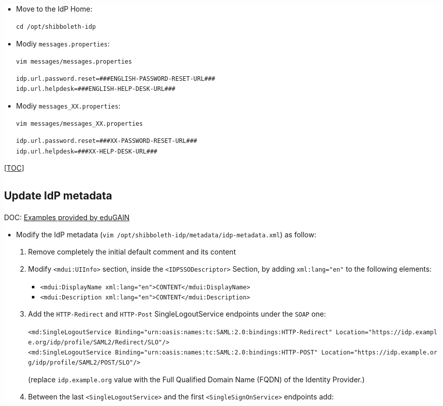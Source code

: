 -   Move to the IdP Home:

    ``` text
    cd /opt/shibboleth-idp
    ```

-   Modiy `messages.properties`:

    ``` text
    vim messages/messages.properties
    ```

    ``` xml+jinja
    idp.url.password.reset=###ENGLISH-PASSWORD-RESET-URL###
    idp.url.helpdesk=###ENGLISH-HELP-DESK-URL###
    ```

-   Modiy `messages_XX.properties`:

    ``` text
    vim messages/messages_XX.properties
    ```

    ``` xml+jinja
    idp.url.password.reset=###XX-PASSWORD-RESET-URL###
    idp.url.helpdesk=###XX-HELP-DESK-URL###
    ```

[[TOC](#table-of-contents)]

## Update IdP metadata

DOC: [Examples provided by eduGAIN](https://wiki.geant.org/pages/viewpage.action?pageId=121348223#IDP/SPMetadataRegistration-GenerateeduGAINMetadata)

-   Modify the IdP metadata (`vim /opt/shibboleth-idp/metadata/idp-metadata.xml`) as follow:

    1.  Remove completely the initial default comment and its content

    2.  Modify `<mdui:UIInfo>` section, inside the `<IDPSSODescriptor>` Section, by adding `xml:lang="en"` to the following elements:

        - `<mdui:DisplayName xml:lang="en">CONTENT</mdui:DisplayName>`
        - `<mdui:Description xml:lang="en">CONTENT</mdui:Description>`

    4.  Add the `HTTP-Redirect` and `HTTP-Post` SingleLogoutService endpoints under the `SOAP` one:

        ``` xml+jinja
        <md:SingleLogoutService Binding="urn:oasis:names:tc:SAML:2.0:bindings:HTTP-Redirect" Location="https://idp.example.org/idp/profile/SAML2/Redirect/SLO"/>
        <md:SingleLogoutService Binding="urn:oasis:names:tc:SAML:2.0:bindings:HTTP-POST" Location="https://idp.example.org/idp/profile/SAML2/POST/SLO"/>
        ```

        (replace `idp.example.org` value with the Full Qualified Domain Name (FQDN) of the Identity Provider.)

    5.  Between the last `<SingleLogoutService>` and the first `<SingleSignOnService>` endpoints add:
